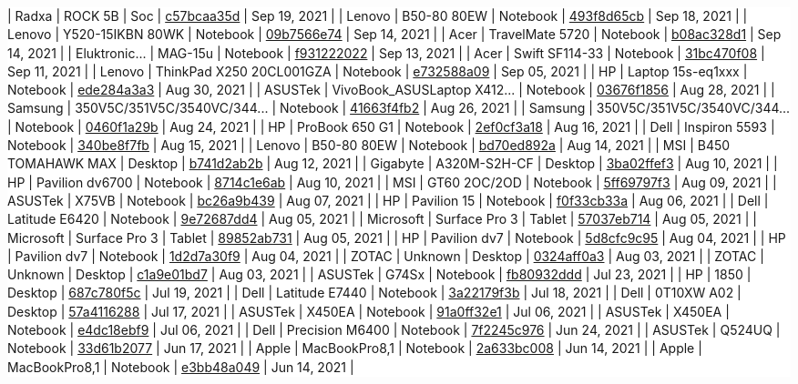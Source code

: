| Radxa         | ROCK 5B                     | Soc         | [c57bcaa35d](https://linux-hardware.org/?probe=c57bcaa35d) | Sep 19, 2021 |
| Lenovo        | B50-80 80EW                 | Notebook    | [493f8d65cb](https://linux-hardware.org/?probe=493f8d65cb) | Sep 18, 2021 |
| Lenovo        | Y520-15IKBN 80WK            | Notebook    | [09b7566e74](https://linux-hardware.org/?probe=09b7566e74) | Sep 14, 2021 |
| Acer          | TravelMate 5720             | Notebook    | [b08ac328d1](https://linux-hardware.org/?probe=b08ac328d1) | Sep 14, 2021 |
| Eluktronic... | MAG-15u                     | Notebook    | [f931222022](https://linux-hardware.org/?probe=f931222022) | Sep 13, 2021 |
| Acer          | Swift SF114-33              | Notebook    | [31bc470f08](https://linux-hardware.org/?probe=31bc470f08) | Sep 11, 2021 |
| Lenovo        | ThinkPad X250 20CL001GZA    | Notebook    | [e732588a09](https://linux-hardware.org/?probe=e732588a09) | Sep 05, 2021 |
| HP            | Laptop 15s-eq1xxx           | Notebook    | [ede284a3a3](https://linux-hardware.org/?probe=ede284a3a3) | Aug 30, 2021 |
| ASUSTek       | VivoBook_ASUSLaptop X412... | Notebook    | [03676f1856](https://linux-hardware.org/?probe=03676f1856) | Aug 28, 2021 |
| Samsung       | 350V5C/351V5C/3540VC/344... | Notebook    | [41663f4fb2](https://linux-hardware.org/?probe=41663f4fb2) | Aug 26, 2021 |
| Samsung       | 350V5C/351V5C/3540VC/344... | Notebook    | [0460f1a29b](https://linux-hardware.org/?probe=0460f1a29b) | Aug 24, 2021 |
| HP            | ProBook 650 G1              | Notebook    | [2ef0cf3a18](https://linux-hardware.org/?probe=2ef0cf3a18) | Aug 16, 2021 |
| Dell          | Inspiron 5593               | Notebook    | [340be8f7fb](https://linux-hardware.org/?probe=340be8f7fb) | Aug 15, 2021 |
| Lenovo        | B50-80 80EW                 | Notebook    | [bd70ed892a](https://linux-hardware.org/?probe=bd70ed892a) | Aug 14, 2021 |
| MSI           | B450 TOMAHAWK MAX           | Desktop     | [b741d2ab2b](https://linux-hardware.org/?probe=b741d2ab2b) | Aug 12, 2021 |
| Gigabyte      | A320M-S2H-CF                | Desktop     | [3ba02ffef3](https://linux-hardware.org/?probe=3ba02ffef3) | Aug 10, 2021 |
| HP            | Pavilion dv6700             | Notebook    | [8714c1e6ab](https://linux-hardware.org/?probe=8714c1e6ab) | Aug 10, 2021 |
| MSI           | GT60 2OC/2OD                | Notebook    | [5ff69797f3](https://linux-hardware.org/?probe=5ff69797f3) | Aug 09, 2021 |
| ASUSTek       | X75VB                       | Notebook    | [bc26a9b439](https://linux-hardware.org/?probe=bc26a9b439) | Aug 07, 2021 |
| HP            | Pavilion 15                 | Notebook    | [f0f33cb33a](https://linux-hardware.org/?probe=f0f33cb33a) | Aug 06, 2021 |
| Dell          | Latitude E6420              | Notebook    | [9e72687dd4](https://linux-hardware.org/?probe=9e72687dd4) | Aug 05, 2021 |
| Microsoft     | Surface Pro 3               | Tablet      | [57037eb714](https://linux-hardware.org/?probe=57037eb714) | Aug 05, 2021 |
| Microsoft     | Surface Pro 3               | Tablet      | [89852ab731](https://linux-hardware.org/?probe=89852ab731) | Aug 05, 2021 |
| HP            | Pavilion dv7                | Notebook    | [5d8cfc9c95](https://linux-hardware.org/?probe=5d8cfc9c95) | Aug 04, 2021 |
| HP            | Pavilion dv7                | Notebook    | [1d2d7a30f9](https://linux-hardware.org/?probe=1d2d7a30f9) | Aug 04, 2021 |
| ZOTAC         | Unknown                     | Desktop     | [0324aff0a3](https://linux-hardware.org/?probe=0324aff0a3) | Aug 03, 2021 |
| ZOTAC         | Unknown                     | Desktop     | [c1a9e01bd7](https://linux-hardware.org/?probe=c1a9e01bd7) | Aug 03, 2021 |
| ASUSTek       | G74Sx                       | Notebook    | [fb80932ddd](https://linux-hardware.org/?probe=fb80932ddd) | Jul 23, 2021 |
| HP            | 1850                        | Desktop     | [687c780f5c](https://linux-hardware.org/?probe=687c780f5c) | Jul 19, 2021 |
| Dell          | Latitude E7440              | Notebook    | [3a22179f3b](https://linux-hardware.org/?probe=3a22179f3b) | Jul 18, 2021 |
| Dell          | 0T10XW A02                  | Desktop     | [57a4116288](https://linux-hardware.org/?probe=57a4116288) | Jul 17, 2021 |
| ASUSTek       | X450EA                      | Notebook    | [91a0ff32e1](https://linux-hardware.org/?probe=91a0ff32e1) | Jul 06, 2021 |
| ASUSTek       | X450EA                      | Notebook    | [e4dc18ebf9](https://linux-hardware.org/?probe=e4dc18ebf9) | Jul 06, 2021 |
| Dell          | Precision M6400             | Notebook    | [7f2245c976](https://linux-hardware.org/?probe=7f2245c976) | Jun 24, 2021 |
| ASUSTek       | Q524UQ                      | Notebook    | [33d61b2077](https://linux-hardware.org/?probe=33d61b2077) | Jun 17, 2021 |
| Apple         | MacBookPro8,1               | Notebook    | [2a633bc008](https://linux-hardware.org/?probe=2a633bc008) | Jun 14, 2021 |
| Apple         | MacBookPro8,1               | Notebook    | [e3bb48a049](https://linux-hardware.org/?probe=e3bb48a049) | Jun 14, 2021 |